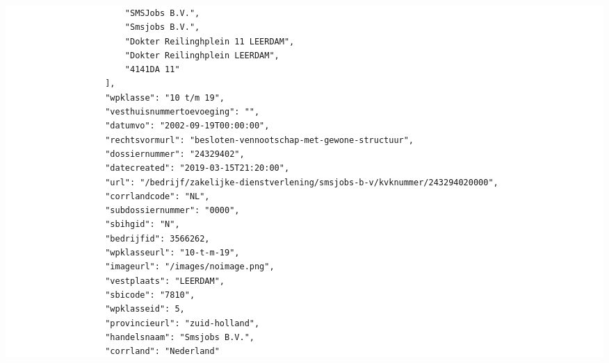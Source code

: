                             "SMSJobs B.V.",
                            "Smsjobs B.V.",
                            "Dokter Reilinghplein 11 LEERDAM",
                            "Dokter Reilinghplein LEERDAM",
                            "4141DA 11"
                        ],
                        "wpklasse": "10 t/m 19",
                        "vesthuisnummertoevoeging": "",
                        "datumvo": "2002-09-19T00:00:00",
                        "rechtsvormurl": "besloten-vennootschap-met-gewone-structuur",
                        "dossiernummer": "24329402",
                        "datecreated": "2019-03-15T21:20:00",
                        "url": "/bedrijf/zakelijke-dienstverlening/smsjobs-b-v/kvknummer/243294020000",
                        "corrlandcode": "NL",
                        "subdossiernummer": "0000",
                        "sbihgid": "N",
                        "bedrijfid": 3566262,
                        "wpklasseurl": "10-t-m-19",
                        "imageurl": "/images/noimage.png",
                        "vestplaats": "LEERDAM",
                        "sbicode": "7810",
                        "wpklasseid": 5,
                        "provincieurl": "zuid-holland",
                        "handelsnaam": "Smsjobs B.V.",
                        "corrland": "Nederland"
